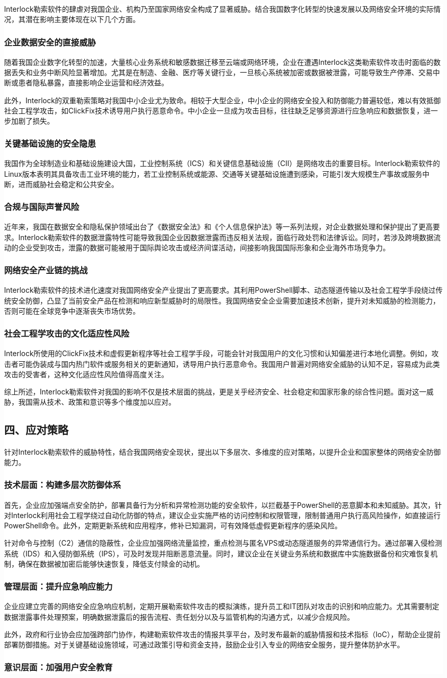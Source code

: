  Interlock勒索软件的肆虐对我国企业、机构乃至国家网络安全构成了显著威胁。结合我国数字化转型的快速发展以及网络安全环境的实际情况，其潜在影响主要体现在以下几个方面。

### 企业数据安全的直接威胁

  随着我国企业数字化转型的加速，大量核心业务系统和敏感数据迁移至云端或网络环境，企业在遭遇Interlock这类勒索软件攻击时面临的数据丢失和业务中断风险显著增加。尤其是在制造、金融、医疗等关键行业，一旦核心系统被加密或数据被泄露，可能导致生产停滞、交易中断或患者隐私暴露，直接影响企业运营和经济效益。

  此外，Interlock的双重勒索策略对我国中小企业尤为致命。相较于大型企业，中小企业的网络安全投入和防御能力普遍较低，难以有效抵御社会工程学攻击，如ClickFix技术诱导用户执行恶意命令。中小企业一旦成为攻击目标，往往缺乏足够资源进行应急响应和数据恢复，进一步加剧了损失。

### 关键基础设施的安全隐患

  我国作为全球制造业和基础设施建设大国，工业控制系统（ICS）和关键信息基础设施（CII）是网络攻击的重要目标。Interlock勒索软件的Linux版本表明其具备攻击工业环境的能力，若工业控制系统或能源、交通等关键基础设施遭到感染，可能引发大规模生产事故或服务中断，进而威胁社会稳定和公共安全。

### 合规与国际声誉风险

  近年来，我国在数据安全和隐私保护领域出台了《数据安全法》和《个人信息保护法》等一系列法规，对企业数据处理和保护提出了更高要求。Interlock勒索软件的数据泄露特性可能导致我国企业因数据泄露而违反相关法规，面临行政处罚和法律诉讼。同时，若涉及跨境数据流动的企业受到攻击，泄露的数据可能被用于国际舆论攻击或经济间谍活动，间接影响我国国际形象和企业海外市场竞争力。

### 网络安全产业链的挑战

  Interlock勒索软件的技术进化速度对我国网络安全产业提出了更高要求。其利用PowerShell脚本、动态隧道传输以及社会工程学手段绕过传统安全防御，凸显了当前安全产品在检测和响应新型威胁时的局限性。我国网络安全企业需要加速技术创新，提升对未知威胁的检测能力，否则可能在全球竞争中逐渐丧失市场优势。

### 社会工程学攻击的文化适应性风险

  Interlock所使用的ClickFix技术和虚假更新程序等社会工程学手段，可能会针对我国用户的文化习惯和认知偏差进行本地化调整。例如，攻击者可能伪装成与国内热门软件或服务相关的更新通知，诱导用户执行恶意命令。我国用户普遍对网络安全威胁的认知不足，容易成为此类攻击的受害者，这种文化适应性风险值得高度关注。

  综上所述，Interlock勒索软件对我国的影响不仅是技术层面的挑战，更是关乎经济安全、社会稳定和国家形象的综合性问题。面对这一威胁，我国需从技术、政策和意识等多个维度加以应对。

## 四、应对策略

  针对Interlock勒索软件的威胁特性，结合我国网络安全现状，提出以下多层次、多维度的应对策略，以提升企业和国家整体的网络安全防御能力。

### 技术层面：构建多层次防御体系

  首先，企业应加强端点安全防护，部署具备行为分析和异常检测功能的安全软件，以拦截基于PowerShell的恶意脚本和未知威胁。其次，针对Interlock利用社会工程学绕过自动化防御的特点，建议企业实施严格的访问控制和权限管理，限制普通用户执行高风险操作，如直接运行PowerShell命令。此外，定期更新系统和应用程序，修补已知漏洞，可有效降低虚假更新程序的感染风险。

  针对命令与控制（C2）通信的隐蔽性，企业应加强网络流量监控，重点检测与匿名VPS或动态隧道服务的异常通信行为。通过部署入侵检测系统（IDS）和入侵防御系统（IPS），可及时发现并阻断恶意流量。同时，建议企业在关键业务系统和数据库中实施数据备份和灾难恢复机制，确保在数据被加密后能够快速恢复，降低支付赎金的动机。

### 管理层面：提升应急响应能力

  企业应建立完善的网络安全应急响应机制，定期开展勒索软件攻击的模拟演练，提升员工和IT团队对攻击的识别和响应能力。尤其需要制定数据泄露事件处理预案，明确数据泄露后的报告流程、责任划分以及与监管机构的沟通方式，以减少合规风险。

  此外，政府和行业协会应加强跨部门协作，构建勒索软件攻击的情报共享平台，及时发布最新的威胁情报和技术指标（IoC），帮助企业提前部署防御措施。对于关键基础设施领域，可通过政策引导和资金支持，鼓励企业引入专业的网络安全服务，提升整体防护水平。

### 意识层面：加强用户安全教育
